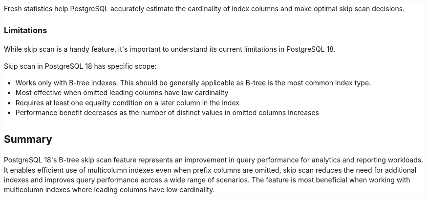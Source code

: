 Fresh statistics help PostgreSQL accurately estimate the cardinality of index columns and make optimal skip scan decisions.

### Limitations

While skip scan is a handy feature, it's important to understand its current limitations in PostgreSQL 18.

Skip scan in PostgreSQL 18 has specific scope:

- Works only with B-tree indexes. This should be generally applicable as B-tree is the most common index type.
- Most effective when omitted leading columns have low cardinality
- Requires at least one equality condition on a later column in the index
- Performance benefit decreases as the number of distinct values in omitted columns increases

## Summary

PostgreSQL 18's B-tree skip scan feature represents an improvement in query performance for analytics and reporting workloads. It enables efficient use of multicolumn indexes even when prefix columns are omitted, skip scan reduces the need for additional indexes and improves query performance across a wide range of scenarios. The feature is most beneficial when working with multicolumn indexes where leading columns have low cardinality.
